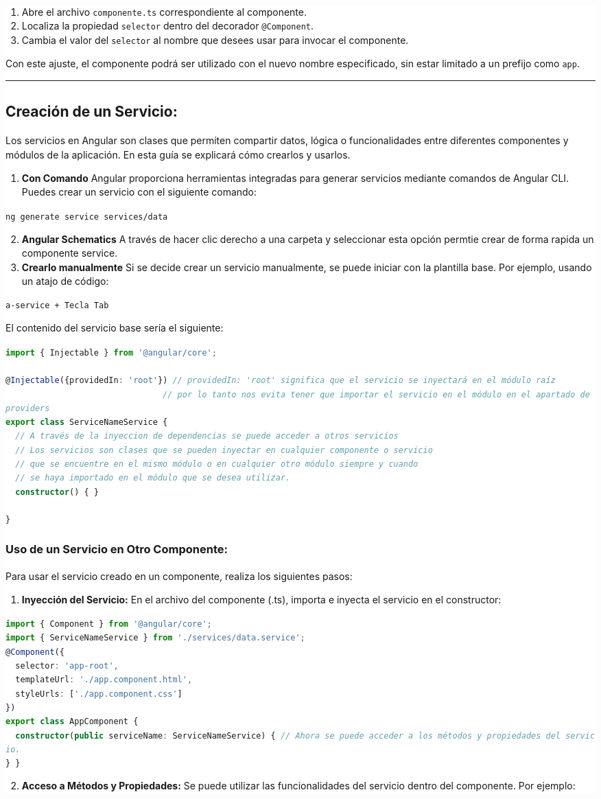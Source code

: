 1. Abre el archivo `componente.ts` correspondiente al componente.
2. Localiza la propiedad `selector` dentro del decorador `@Component`.
3. Cambia el valor del `selector` al nombre que desees usar para invocar el componente.

Con este ajuste, el componente podrá ser utilizado con el nuevo nombre especificado, sin estar limitado a un prefijo como `app`.

---

## Creación de un Servicio:
Los servicios en Angular son clases que permiten compartir datos, lógica o funcionalidades entre diferentes componentes y módulos de la aplicación. En esta guía se explicará cómo crearlos y usarlos.


1. **Con Comando**
  Angular proporciona herramientas integradas para generar servicios mediante comandos de Angular CLI. Puedes crear un servicio con el siguiente comando:
  ```bash 
  ng generate service services/data
  ```
2. **Angular Schematics**
  A través de hacer clic derecho a una carpeta y seleccionar esta opción permtie crear de forma rapida un componente service.
3. **Crearlo manualmente**
  Si se decide crear un servicio manualmente, se puede iniciar con la plantilla base. Por ejemplo, usando un atajo de código:
  ```
  a-service + Tecla Tab
  ```
  El contenido del servicio base sería el siguiente:

  ```typescript 
  import { Injectable } from '@angular/core';

  @Injectable({providedIn: 'root'}) // providedIn: 'root' significa que el servicio se inyectará en el módulo raíz
                                  // por lo tanto nos evita tener que importar el servicio en el módulo en el apartado de providers
  export class ServiceNameService {
    // A través de la inyeccion de dependencias se puede acceder a otros servicios
    // Los servicios son clases que se pueden inyectar en cualquier componente o servicio
    // que se encuentre en el mismo módulo o en cualquier otro módulo siempre y cuando
    // se haya importado en el módulo que se desea utilizar.
    constructor() { }

  }
  ```
  ### Uso de un Servicio en Otro Componente:
  Para usar el servicio creado en un componente, realiza los siguientes pasos:
  1. **Inyección del Servicio:**
  En el archivo del componente (.ts), importa e inyecta el servicio en el constructor:
  ```typescript 
  import { Component } from '@angular/core'; 
  import { ServiceNameService } from './services/data.service';
  @Component({ 
    selector: 'app-root', 
    templateUrl: './app.component.html', 
    styleUrls: ['./app.component.css'] 
  }) 
  export class AppComponent { 
    constructor(public serviceName: ServiceNameService) { // Ahora se puede acceder a los métodos y propiedades del servicio. 
  } }
  ```
  2. **Acceso a Métodos y Propiedades:**
  Se puede utilizar las funcionalidades del servicio dentro del componente. Por ejemplo: